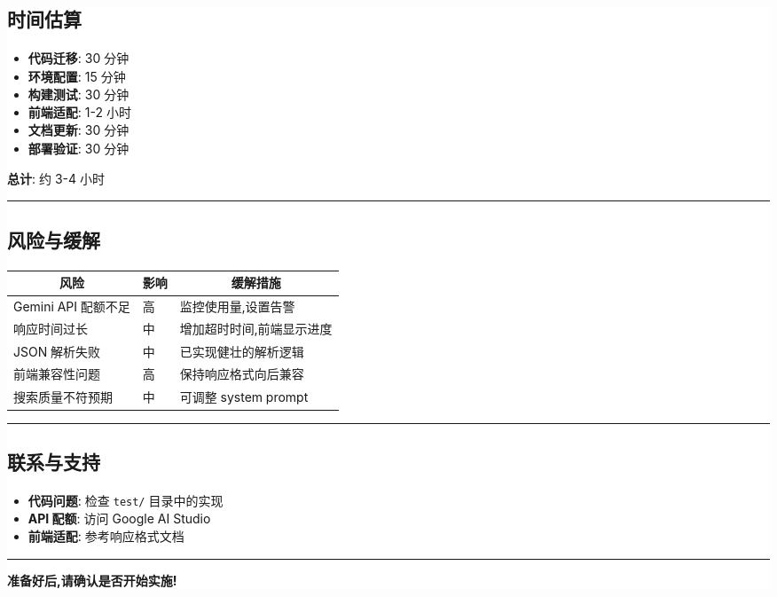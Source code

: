 
## 时间估算

- **代码迁移**: 30 分钟
- **环境配置**: 15 分钟
- **构建测试**: 30 分钟
- **前端适配**: 1-2 小时
- **文档更新**: 30 分钟
- **部署验证**: 30 分钟

**总计**: 约 3-4 小时

---

## 风险与缓解

| 风险 | 影响 | 缓解措施 |
|------|------|---------|
| Gemini API 配额不足 | 高 | 监控使用量,设置告警 |
| 响应时间过长 | 中 | 增加超时时间,前端显示进度 |
| JSON 解析失败 | 中 | 已实现健壮的解析逻辑 |
| 前端兼容性问题 | 高 | 保持响应格式向后兼容 |
| 搜索质量不符预期 | 中 | 可调整 system prompt |

---

## 联系与支持

- **代码问题**: 检查 `test/` 目录中的实现
- **API 配额**: 访问 Google AI Studio
- **前端适配**: 参考响应格式文档

---

**准备好后,请确认是否开始实施!**
